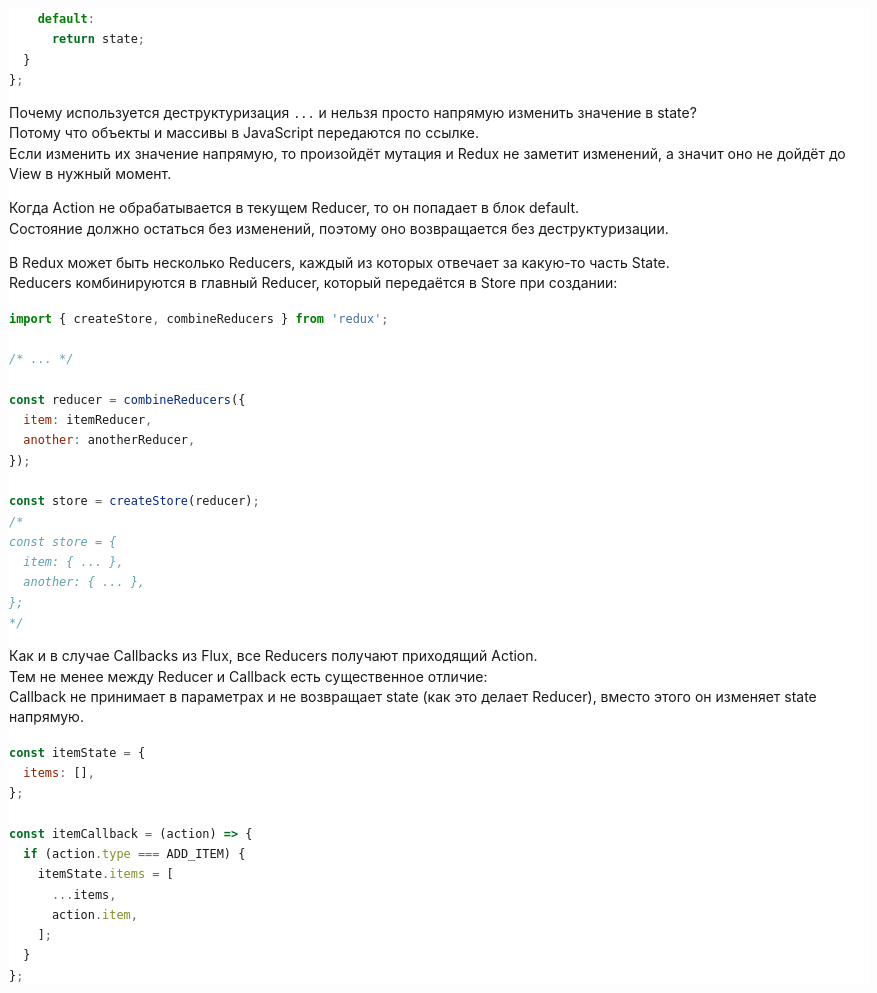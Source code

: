 ```js
    default:
      return state;
  }
};
```
Почему используется деструктуризация `...` и нельзя просто напрямую изменить значение в state?  
Потому что объекты и массивы в JavaScript передаются по ссылке.  
Если изменить их значение напрямую, то произойдёт мутация и Redux не заметит изменений, а значит оно не дойдёт до View в нужный момент.

Когда Action не обрабатывается в текущем Reducer, то он попадает в блок default.  
Состояние должно остаться без изменений, поэтому оно возвращается без деструктуризации.  

В Redux может быть несколько Reducers, каждый из которых отвечает за какую-то часть State.  
Reducers комбинируются в главный Reducer, который передаётся в Store при создании:
```js
import { createStore, combineReducers } from 'redux';

/* ... */

const reducer = combineReducers({
  item: itemReducer,
  another: anotherReducer,
});

const store = createStore(reducer);
/*
const store = {
  item: { ... },
  another: { ... },
};
*/
```

Как и в случае Callbacks из Flux, все Reducers получают приходящий Action.  
Тем не менее между Reducer и Callback есть существенное отличие:  
Callback не принимает в параметрах и не возвращает state (как это делает Reducer), вместо этого он изменяет state напрямую.  
```js
const itemState = {
  items: [],
};

const itemCallback = (action) => {
  if (action.type === ADD_ITEM) {
    itemState.items = [
      ...items,
      action.item,
    ];
  }
};
```
